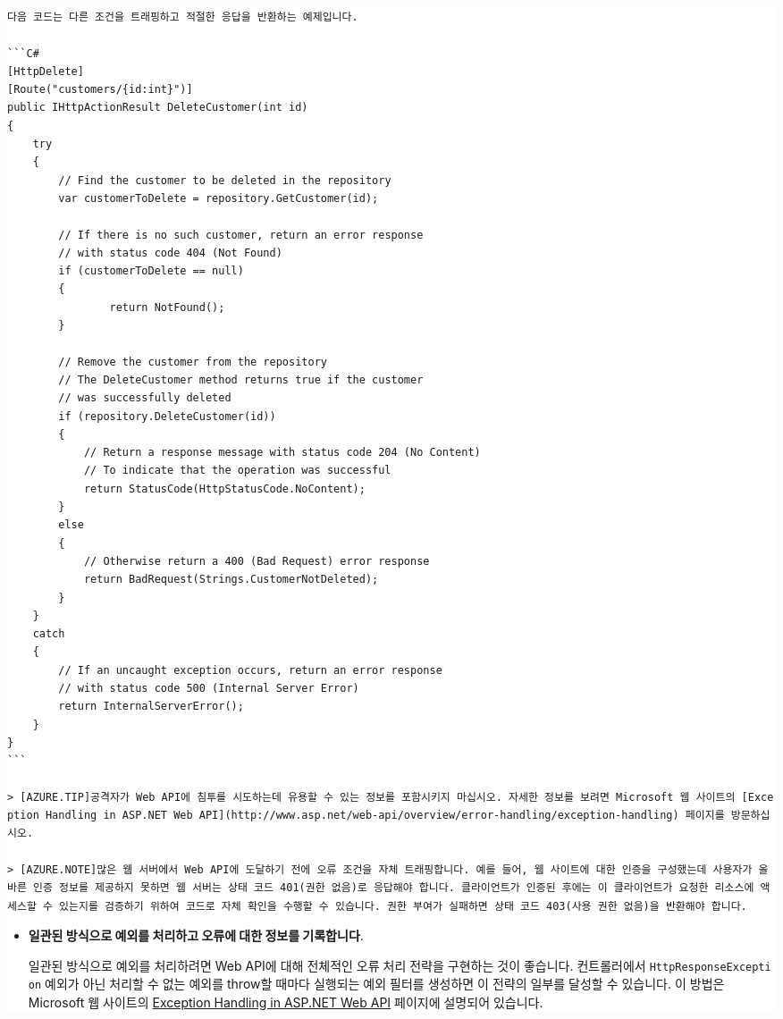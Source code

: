 	다음 코드는 다른 조건을 트래핑하고 적절한 응답을 반환하는 예제입니다.

	```C#
	[HttpDelete]
	[Route("customers/{id:int}")]
	public IHttpActionResult DeleteCustomer(int id)
	{
		try
		{
			// Find the customer to be deleted in the repository
			var customerToDelete = repository.GetCustomer(id);

			// If there is no such customer, return an error response
			// with status code 404 (Not Found)
			if (customerToDelete == null)
			{
					return NotFound();
			}

			// Remove the customer from the repository
			// The DeleteCustomer method returns true if the customer
			// was successfully deleted
			if (repository.DeleteCustomer(id))
			{
				// Return a response message with status code 204 (No Content)
				// To indicate that the operation was successful
				return StatusCode(HttpStatusCode.NoContent);
			}
			else
			{
				// Otherwise return a 400 (Bad Request) error response
				return BadRequest(Strings.CustomerNotDeleted);
			}
		}
		catch
		{
			// If an uncaught exception occurs, return an error response
			// with status code 500 (Internal Server Error)
			return InternalServerError();
		}
	}
	```

	> [AZURE.TIP]공격자가 Web API에 침투를 시도하는데 유용할 수 있는 정보를 포함시키지 마십시오. 자세한 정보를 보려면 Microsoft 웹 사이트의 [Exception Handling in ASP.NET Web API](http://www.asp.net/web-api/overview/error-handling/exception-handling) 페이지를 방문하십시오.

	> [AZURE.NOTE]많은 웹 서버에서 Web API에 도달하기 전에 오류 조건을 자체 트래핑합니다. 예를 들어, 웹 사이트에 대한 인증을 구성했는데 사용자가 올바른 인증 정보를 제공하지 못하면 웹 서버는 상태 코드 401(권한 없음)로 응답해야 합니다. 클라이언트가 인증된 후에는 이 클라이언트가 요청한 리소스에 액세스할 수 있는지를 검증하기 위하여 코드로 자체 확인을 수행할 수 있습니다. 권한 부여가 실패하면 상태 코드 403(사용 권한 없음)을 반환해야 합니다.

- **일관된 방식으로 예외를 처리하고 오류에 대한 정보를 기록합니다**.

	일관된 방식으로 예외를 처리하려면 Web API에 대해 전체적인 오류 처리 전략을 구현하는 것이 좋습니다. 컨트롤러에서 `HttpResponseException` 예외가 아닌 처리할 수 없는 예외를 throw할 때마다 실행되는 예외 필터를 생성하면 이 전략의 일부를 달성할 수 있습니다. 이 방법은 Microsoft 웹 사이트의 [Exception Handling in ASP.NET Web API](http://www.asp.net/web-api/overview/error-handling/exception-handling) 페이지에 설명되어 있습니다.
